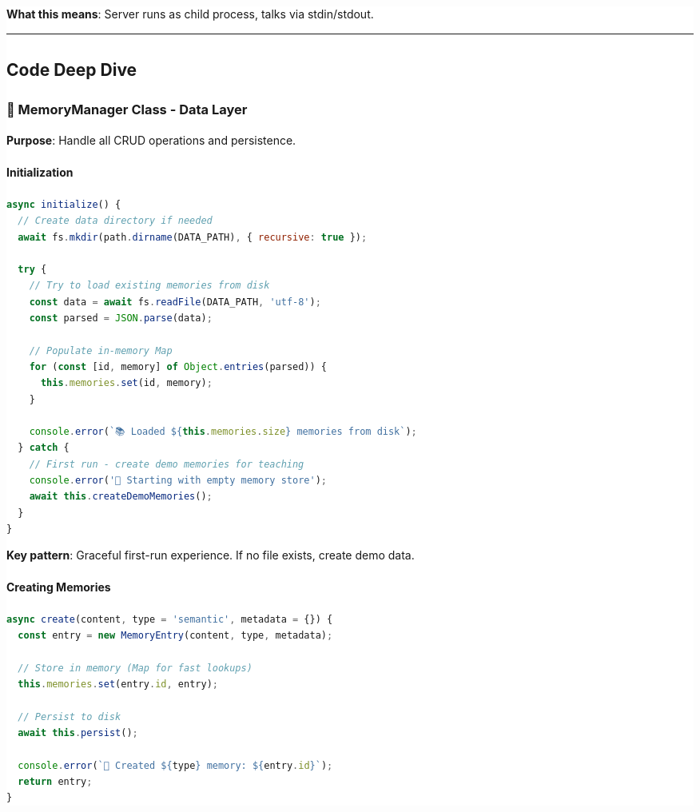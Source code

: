 **What this means**: Server runs as child process, talks via stdin/stdout.

---

## Code Deep Dive

### 📁 MemoryManager Class - Data Layer

**Purpose**: Handle all CRUD operations and persistence.

#### Initialization

```javascript
async initialize() {
  // Create data directory if needed
  await fs.mkdir(path.dirname(DATA_PATH), { recursive: true });

  try {
    // Try to load existing memories from disk
    const data = await fs.readFile(DATA_PATH, 'utf-8');
    const parsed = JSON.parse(data);

    // Populate in-memory Map
    for (const [id, memory] of Object.entries(parsed)) {
      this.memories.set(id, memory);
    }

    console.error(`📚 Loaded ${this.memories.size} memories from disk`);
  } catch {
    // First run - create demo memories for teaching
    console.error('📝 Starting with empty memory store');
    await this.createDemoMemories();
  }
}
```

**Key pattern**: Graceful first-run experience. If no file exists, create demo data.

#### Creating Memories

```javascript
async create(content, type = 'semantic', metadata = {}) {
  const entry = new MemoryEntry(content, type, metadata);

  // Store in memory (Map for fast lookups)
  this.memories.set(entry.id, entry);

  // Persist to disk
  await this.persist();

  console.error(`💾 Created ${type} memory: ${entry.id}`);
  return entry;
}
```
